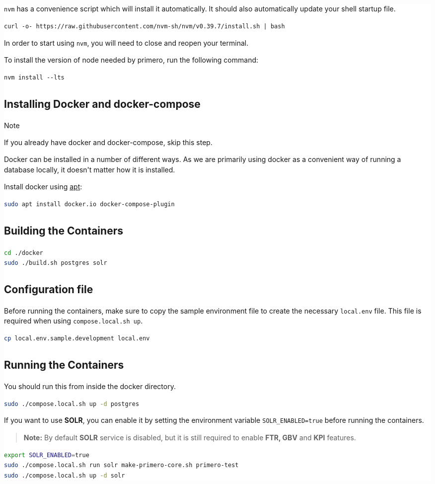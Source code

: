 `nvm` has a convenience script which will install it automatically. It should also automatically update your shell startup file.

```shell
curl -o- https://raw.githubusercontent.com/nvm-sh/nvm/v0.39.7/install.sh | bash
```

In order to start using `nvm`, you will need to close and reopen your terminal.

To install the version of node needed by primero, run the following command:
```shell
nvm install --lts
```
## Installing Docker and docker-compose

> [!NOTE]
> If you already have docker and docker-compose, skip this step.
>
> Docker can be installed in a number of different ways. As we are primarily using docker as a convenient way of running a database locally, it doesn't matter how it is installed.

Install docker using [apt](https://docs.docker.com/engine/install/ubuntu/#install-using-the-repository):
```bash
sudo apt install docker.io docker-compose-plugin
```
## Building the Containers

```bash
cd ./docker
sudo ./build.sh postgres solr
```
## Configuration file

Before running the containers, make sure to copy the sample environment file to create the necessary `local.env` file. This file is required when using `compose.local.sh up`.

```bash
cp local.env.sample.development local.env
```
## Running the Containers

You should run this from inside the docker directory.
```bash
sudo ./compose.local.sh up -d postgres
```
If you want to use **SOLR**, you can enable it by setting the environment variable `SOLR_ENABLED=true` before running the containers.

> **Note:** By default **SOLR** service is disabled, but it is still required to enable **FTR, GBV** and **KPI** features.

```bash
export SOLR_ENABLED=true
sudo ./compose.local.sh run solr make-primero-core.sh primero-test
sudo ./compose.local.sh up -d solr
```
